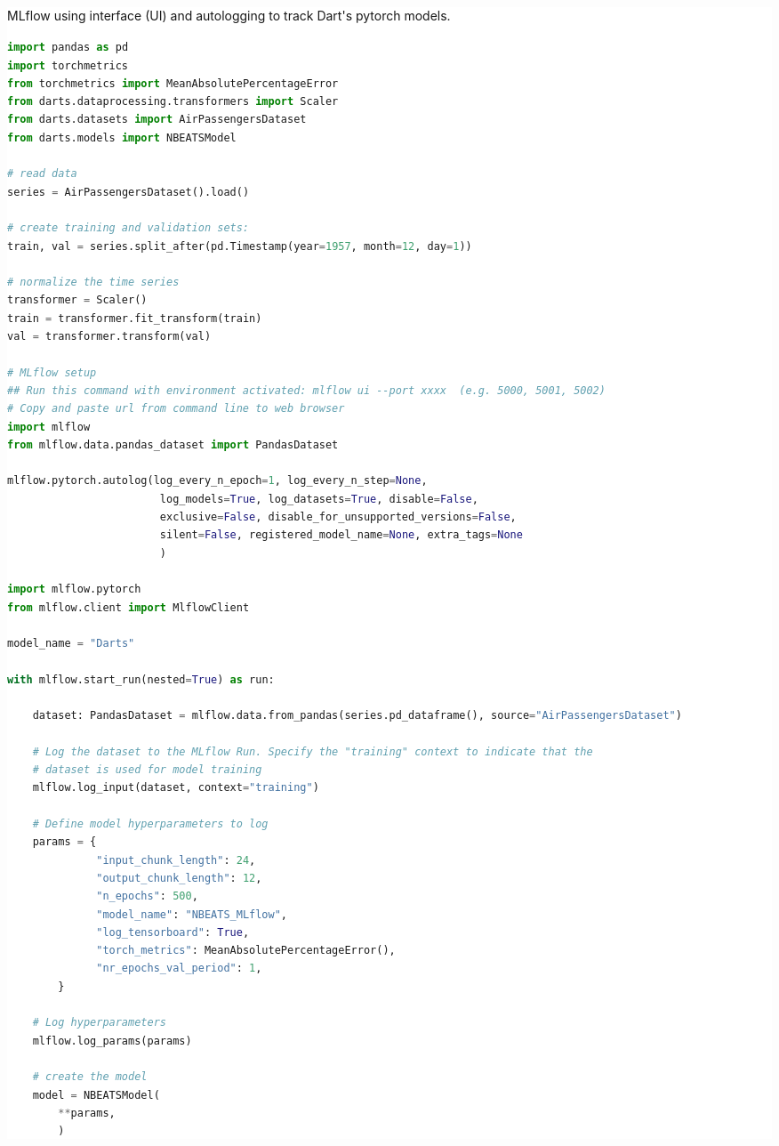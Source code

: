 MLflow using interface (UI) and autologging to track Dart's pytorch models. 
```python
import pandas as pd
import torchmetrics
from torchmetrics import MeanAbsolutePercentageError
from darts.dataprocessing.transformers import Scaler
from darts.datasets import AirPassengersDataset
from darts.models import NBEATSModel

# read data
series = AirPassengersDataset().load()

# create training and validation sets:
train, val = series.split_after(pd.Timestamp(year=1957, month=12, day=1))

# normalize the time series
transformer = Scaler()
train = transformer.fit_transform(train)
val = transformer.transform(val)

# MLflow setup
## Run this command with environment activated: mlflow ui --port xxxx  (e.g. 5000, 5001, 5002)
# Copy and paste url from command line to web browser
import mlflow
from mlflow.data.pandas_dataset import PandasDataset

mlflow.pytorch.autolog(log_every_n_epoch=1, log_every_n_step=None, 
                        log_models=True, log_datasets=True, disable=False, 
                        exclusive=False, disable_for_unsupported_versions=False, 
                        silent=False, registered_model_name=None, extra_tags=None
                        )

import mlflow.pytorch
from mlflow.client import MlflowClient

model_name = "Darts"

with mlflow.start_run(nested=True) as run:

    dataset: PandasDataset = mlflow.data.from_pandas(series.pd_dataframe(), source="AirPassengersDataset")

    # Log the dataset to the MLflow Run. Specify the "training" context to indicate that the
    # dataset is used for model training
    mlflow.log_input(dataset, context="training")
   
    # Define model hyperparameters to log
    params = {
              "input_chunk_length": 24,
              "output_chunk_length": 12,
              "n_epochs": 500,
              "model_name": "NBEATS_MLflow",
              "log_tensorboard": True,
              "torch_metrics": MeanAbsolutePercentageError(),
              "nr_epochs_val_period": 1,
        }
    
    # Log hyperparameters
    mlflow.log_params(params)    

    # create the model
    model = NBEATSModel(
        **params,
        )
```